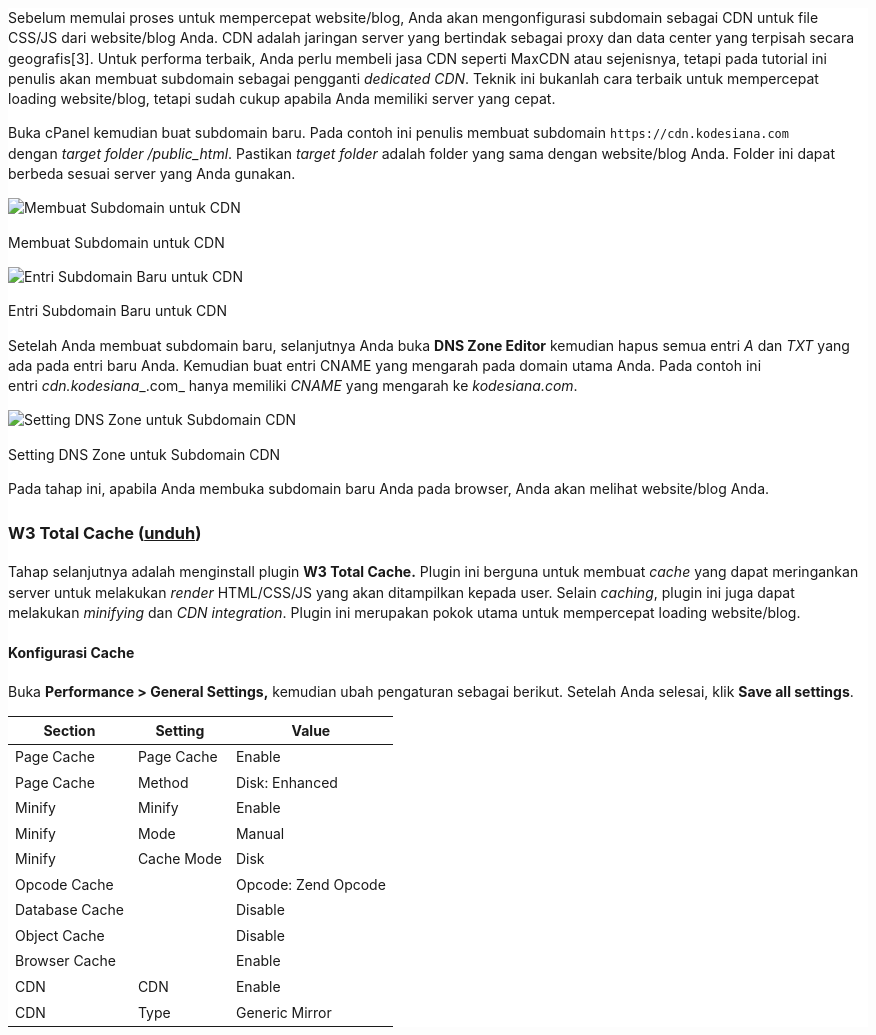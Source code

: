 Sebelum memulai proses untuk mempercepat website/blog, Anda akan mengonfigurasi subdomain sebagai CDN untuk file CSS/JS dari website/blog Anda. CDN adalah jaringan server yang bertindak sebagai proxy dan data center yang terpisah secara geografis\[3\]. Untuk performa terbaik, Anda perlu membeli jasa CDN seperti MaxCDN atau sejenisnya, tetapi pada tutorial ini penulis akan membuat subdomain sebagai pengganti _dedicated CDN_. Teknik ini bukanlah cara terbaik untuk mempercepat loading website/blog, tetapi sudah cukup apabila Anda memiliki server yang cepat.

Buka cPanel kemudian buat subdomain baru. Pada contoh ini penulis membuat subdomain `https://cdn.kodesiana.com` dengan _target folder_ _/public\_html_. Pastikan _target folder_ adalah folder yang sama dengan website/blog Anda. Folder ini dapat berbeda sesuai server yang Anda gunakan.

![Membuat Subdomain untuk CDN](/posts/2018-06-18/42081975495_b7048e52dc_o_d.png)

Membuat Subdomain untuk CDN

![Entri Subdomain Baru untuk CDN](/posts/2018-06-18/42081975995_7123438da0_o_d.png)

Entri Subdomain Baru untuk CDN

Setelah Anda membuat subdomain baru, selanjutnya Anda buka **DNS Zone Editor** kemudian hapus semua entri _A_ dan _TXT_ yang ada pada entri baru Anda. Kemudian buat entri CNAME yang mengarah pada domain utama Anda. Pada contoh ini entri _cdn.kodesiana__.com_ hanya memiliki _CNAME_ yang mengarah ke _kodesiana.com_.

![Setting DNS Zone untuk Subdomain CDN](/posts/2018-06-18/42265141514_d81f4ce9fb_o_d.png)

Setting DNS Zone untuk Subdomain CDN

Pada tahap ini, apabila Anda membuka subdomain baru Anda pada browser, Anda akan melihat website/blog Anda.

### W3 Total Cache ([unduh](https://wordpress.org/plugins/w3-total-cache/))

Tahap selanjutnya adalah menginstall plugin **W3 Total Cache.** Plugin ini berguna untuk membuat _cache_ yang dapat meringankan server untuk melakukan _render_ HTML/CSS/JS yang akan ditampilkan kepada user. Selain _caching_, plugin ini juga dapat melakukan _minifying_ dan _CDN integration_. Plugin ini merupakan pokok utama untuk mempercepat loading website/blog.

#### Konfigurasi Cache

Buka **Performance > General Settings,** kemudian ubah pengaturan sebagai berikut. Setelah Anda selesai, klik **Save all settings**.

Section        | Setting    | Value |
---------------|------------|----------------------
Page Cache     | Page Cache | Enable
Page Cache     | Method     | Disk: Enhanced
Minify         | Minify     | Enable
Minify         | Mode       | Manual
Minify         | Cache Mode | Disk
Opcode Cache   |            | Opcode: Zend Opcode
Database Cache |            | Disable
Object Cache   |            | Disable
Browser Cache  |            | Enable
CDN            | CDN        | Enable
CDN            | Type       | Generic Mirror
